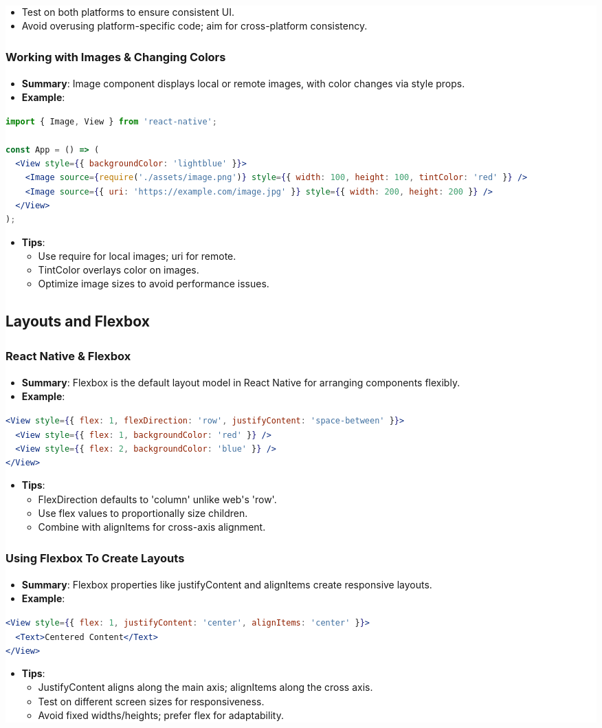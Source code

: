   - Test on both platforms to ensure consistent UI.
  - Avoid overusing platform-specific code; aim for cross-platform consistency.

### Working with Images & Changing Colors
- **Summary**: Image component displays local or remote images, with color changes via style props.
- **Example**:
```jsx
import { Image, View } from 'react-native';

const App = () => (
  <View style={{ backgroundColor: 'lightblue' }}>
    <Image source={require('./assets/image.png')} style={{ width: 100, height: 100, tintColor: 'red' }} />
    <Image source={{ uri: 'https://example.com/image.jpg' }} style={{ width: 200, height: 200 }} />
  </View>
);
```
- **Tips**:
  - Use require for local images; uri for remote.
  - TintColor overlays color on images.
  - Optimize image sizes to avoid performance issues.

## Layouts and Flexbox
### React Native & Flexbox
- **Summary**: Flexbox is the default layout model in React Native for arranging components flexibly.
- **Example**:
```jsx
<View style={{ flex: 1, flexDirection: 'row', justifyContent: 'space-between' }}>
  <View style={{ flex: 1, backgroundColor: 'red' }} />
  <View style={{ flex: 2, backgroundColor: 'blue' }} />
</View>
```
- **Tips**:
  - FlexDirection defaults to 'column' unlike web's 'row'.
  - Use flex values to proportionally size children.
  - Combine with alignItems for cross-axis alignment.

### Using Flexbox To Create Layouts
- **Summary**: Flexbox properties like justifyContent and alignItems create responsive layouts.
- **Example**:
```jsx
<View style={{ flex: 1, justifyContent: 'center', alignItems: 'center' }}>
  <Text>Centered Content</Text>
</View>
```
- **Tips**:
  - JustifyContent aligns along the main axis; alignItems along the cross axis.
  - Test on different screen sizes for responsiveness.
  - Avoid fixed widths/heights; prefer flex for adaptability.
